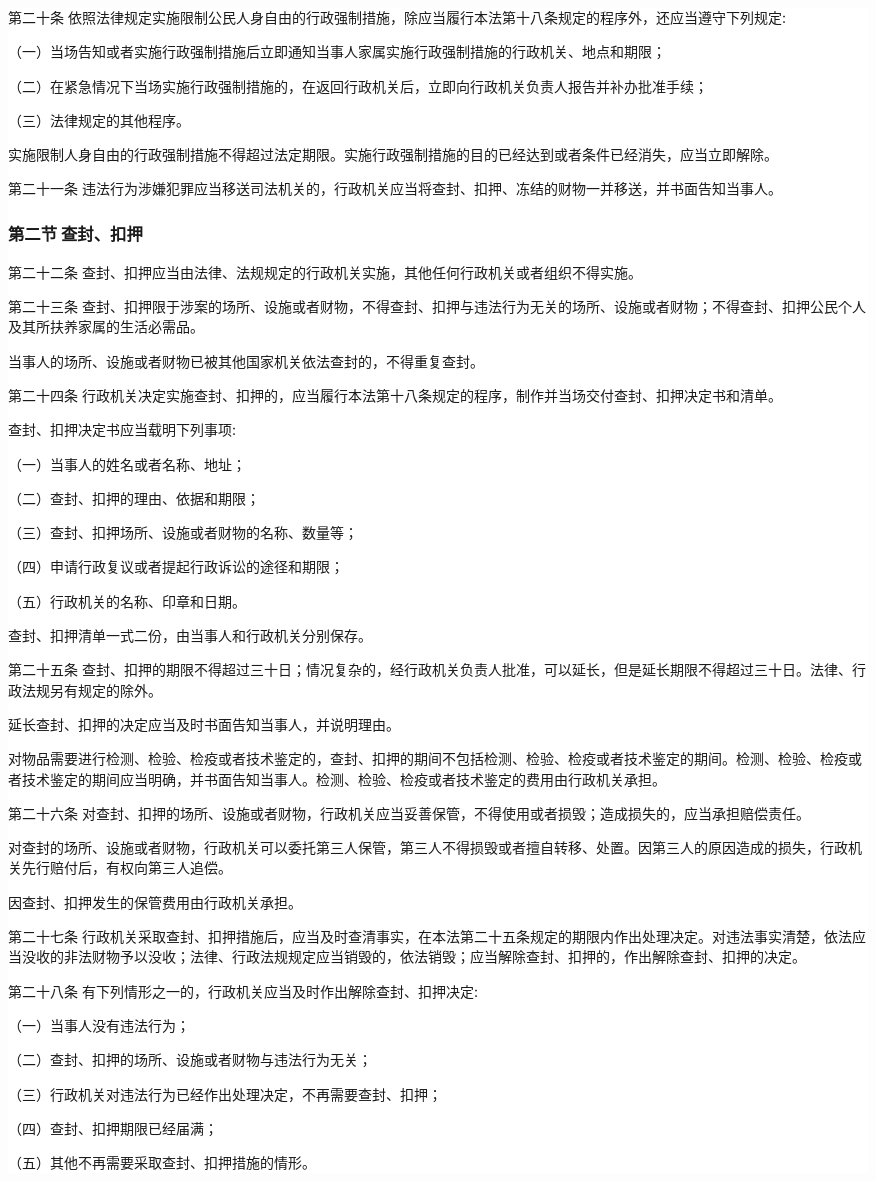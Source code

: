 第二十条 依照法律规定实施限制公民人身自由的行政强制措施，除应当履行本法第十八条规定的程序外，还应当遵守下列规定:

（一）当场告知或者实施行政强制措施后立即通知当事人家属实施行政强制措施的行政机关、地点和期限；

（二）在紧急情况下当场实施行政强制措施的，在返回行政机关后，立即向行政机关负责人报告并补办批准手续；

（三）法律规定的其他程序。

实施限制人身自由的行政强制措施不得超过法定期限。实施行政强制措施的目的已经达到或者条件已经消失，应当立即解除。

第二十一条 违法行为涉嫌犯罪应当移送司法机关的，行政机关应当将查封、扣押、冻结的财物一并移送，并书面告知当事人。

### 第二节 查封、扣押

第二十二条 查封、扣押应当由法律、法规规定的行政机关实施，其他任何行政机关或者组织不得实施。

第二十三条 查封、扣押限于涉案的场所、设施或者财物，不得查封、扣押与违法行为无关的场所、设施或者财物；不得查封、扣押公民个人及其所扶养家属的生活必需品。

当事人的场所、设施或者财物已被其他国家机关依法查封的，不得重复查封。

第二十四条 行政机关决定实施查封、扣押的，应当履行本法第十八条规定的程序，制作并当场交付查封、扣押决定书和清单。

查封、扣押决定书应当载明下列事项:

（一）当事人的姓名或者名称、地址；

（二）查封、扣押的理由、依据和期限；

（三）查封、扣押场所、设施或者财物的名称、数量等；

（四）申请行政复议或者提起行政诉讼的途径和期限；

（五）行政机关的名称、印章和日期。

查封、扣押清单一式二份，由当事人和行政机关分别保存。

第二十五条 查封、扣押的期限不得超过三十日；情况复杂的，经行政机关负责人批准，可以延长，但是延长期限不得超过三十日。法律、行政法规另有规定的除外。

延长查封、扣押的决定应当及时书面告知当事人，并说明理由。

对物品需要进行检测、检验、检疫或者技术鉴定的，查封、扣押的期间不包括检测、检验、检疫或者技术鉴定的期间。检测、检验、检疫或者技术鉴定的期间应当明确，并书面告知当事人。检测、检验、检疫或者技术鉴定的费用由行政机关承担。

第二十六条 对查封、扣押的场所、设施或者财物，行政机关应当妥善保管，不得使用或者损毁；造成损失的，应当承担赔偿责任。

对查封的场所、设施或者财物，行政机关可以委托第三人保管，第三人不得损毁或者擅自转移、处置。因第三人的原因造成的损失，行政机关先行赔付后，有权向第三人追偿。

因查封、扣押发生的保管费用由行政机关承担。

第二十七条 行政机关采取查封、扣押措施后，应当及时查清事实，在本法第二十五条规定的期限内作出处理决定。对违法事实清楚，依法应当没收的非法财物予以没收；法律、行政法规规定应当销毁的，依法销毁；应当解除查封、扣押的，作出解除查封、扣押的决定。

第二十八条 有下列情形之一的，行政机关应当及时作出解除查封、扣押决定:

（一）当事人没有违法行为；

（二）查封、扣押的场所、设施或者财物与违法行为无关；

（三）行政机关对违法行为已经作出处理决定，不再需要查封、扣押；

（四）查封、扣押期限已经届满；

（五）其他不再需要采取查封、扣押措施的情形。
